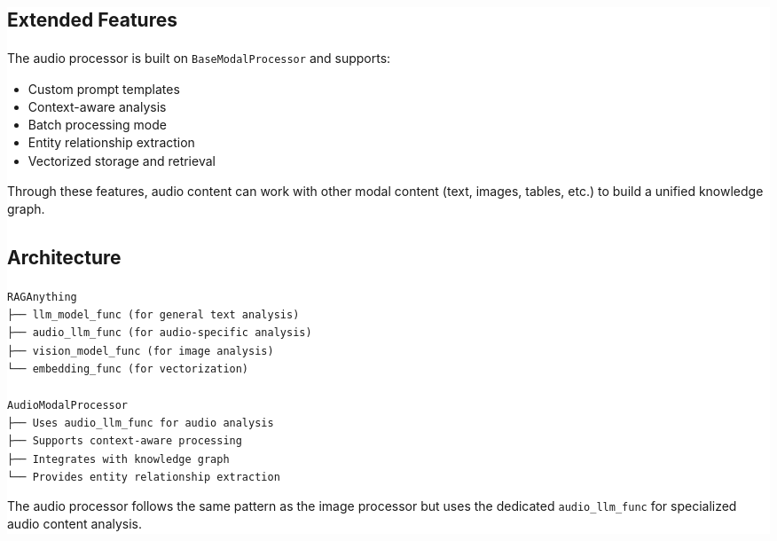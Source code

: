 ## Extended Features

The audio processor is built on `BaseModalProcessor` and supports:

- Custom prompt templates
- Context-aware analysis
- Batch processing mode
- Entity relationship extraction
- Vectorized storage and retrieval

Through these features, audio content can work with other modal content (text, images, tables, etc.) to build a unified knowledge graph.

## Architecture

```
RAGAnything
├── llm_model_func (for general text analysis)
├── audio_llm_func (for audio-specific analysis) 
├── vision_model_func (for image analysis)
└── embedding_func (for vectorization)

AudioModalProcessor
├── Uses audio_llm_func for audio analysis
├── Supports context-aware processing
├── Integrates with knowledge graph
└── Provides entity relationship extraction
```

The audio processor follows the same pattern as the image processor but uses the dedicated `audio_llm_func` for specialized audio content analysis.